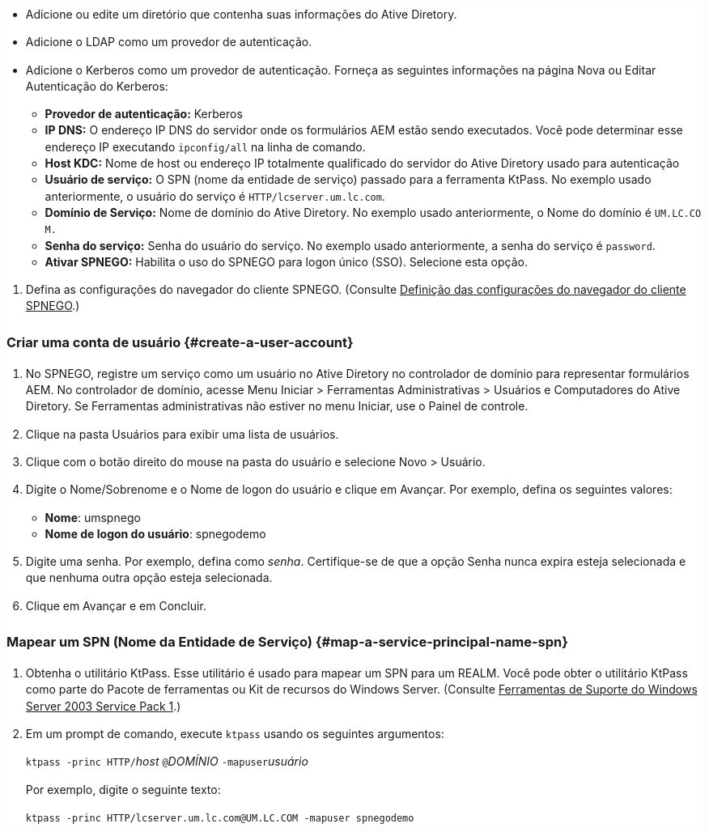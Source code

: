    * Adicione ou edite um diretório que contenha suas informações do Ative Diretory.
   * Adicione o LDAP como um provedor de autenticação.
   * Adicione o Kerberos como um provedor de autenticação. Forneça as seguintes informações na página Nova ou Editar Autenticação do Kerberos:

      * **Provedor de autenticação:** Kerberos
      * **IP DNS:** O endereço IP DNS do servidor onde os formulários AEM estão sendo executados. Você pode determinar esse endereço IP executando `ipconfig/all` na linha de comando.
      * **Host KDC:** Nome de host ou endereço IP totalmente qualificado do servidor do Ative Diretory usado para autenticação
      * **Usuário de serviço:** O SPN (nome da entidade de serviço) passado para a ferramenta KtPass. No exemplo usado anteriormente, o usuário do serviço é `HTTP/lcserver.um.lc.com`.
      * **Domínio de Serviço:** Nome de domínio do Ative Diretory. No exemplo usado anteriormente, o Nome do domínio é `UM.LC.COM.`
      * **Senha do serviço:** Senha do usuário do serviço. No exemplo usado anteriormente, a senha do serviço é `password`.
      * **Ativar SPNEGO:** Habilita o uso do SPNEGO para logon único (SSO). Selecione esta opção.

1. Defina as configurações do navegador do cliente SPNEGO. (Consulte [Definição das configurações do navegador do cliente SPNEGO](enabling-single-sign-on-aem.md#configuring-spnego-client-browser-settings).)

### Criar uma conta de usuário {#create-a-user-account}

1. No SPNEGO, registre um serviço como um usuário no Ative Diretory no controlador de domínio para representar formulários AEM. No controlador de domínio, acesse Menu Iniciar > Ferramentas Administrativas > Usuários e Computadores do Ative Diretory. Se Ferramentas administrativas não estiver no menu Iniciar, use o Painel de controle.
1. Clique na pasta Usuários para exibir uma lista de usuários.
1. Clique com o botão direito do mouse na pasta do usuário e selecione Novo > Usuário.
1. Digite o Nome/Sobrenome e o Nome de logon do usuário e clique em Avançar. Por exemplo, defina os seguintes valores:

   * **Nome**: umspnego
   * **Nome de logon do usuário**: spnegodemo

1. Digite uma senha. Por exemplo, defina como *senha*. Certifique-se de que a opção Senha nunca expira esteja selecionada e que nenhuma outra opção esteja selecionada.
1. Clique em Avançar e em Concluir.

### Mapear um SPN (Nome da Entidade de Serviço) {#map-a-service-principal-name-spn}

1. Obtenha o utilitário KtPass. Esse utilitário é usado para mapear um SPN para um REALM. Você pode obter o utilitário KtPass como parte do Pacote de ferramentas ou Kit de recursos do Windows Server. (Consulte [Ferramentas de Suporte do Windows Server 2003 Service Pack 1](https://support.microsoft.com/kb/892777).)
1. Em um prompt de comando, execute `ktpass` usando os seguintes argumentos:

   `ktpass -princ HTTP/`*host* `@`*DOMÍNIO* `-mapuser`*usuário*

   Por exemplo, digite o seguinte texto:

   `ktpass -princ HTTP/lcserver.um.lc.com@UM.LC.COM -mapuser spnegodemo`
